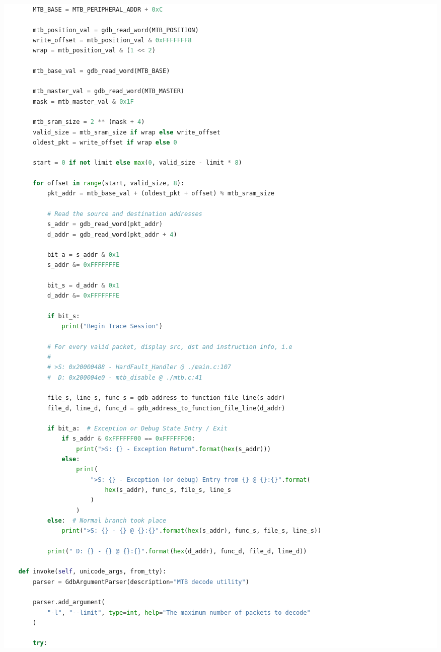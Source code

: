 ```python
        MTB_BASE = MTB_PERIPHERAL_ADDR + 0xC

        mtb_position_val = gdb_read_word(MTB_POSITION)
        write_offset = mtb_position_val & 0xFFFFFFF8
        wrap = mtb_position_val & (1 << 2)

        mtb_base_val = gdb_read_word(MTB_BASE)

        mtb_master_val = gdb_read_word(MTB_MASTER)
        mask = mtb_master_val & 0x1F

        mtb_sram_size = 2 ** (mask + 4)
        valid_size = mtb_sram_size if wrap else write_offset
        oldest_pkt = write_offset if wrap else 0

        start = 0 if not limit else max(0, valid_size - limit * 8)

        for offset in range(start, valid_size, 8):
            pkt_addr = mtb_base_val + (oldest_pkt + offset) % mtb_sram_size

            # Read the source and destination addresses
            s_addr = gdb_read_word(pkt_addr)
            d_addr = gdb_read_word(pkt_addr + 4)

            bit_a = s_addr & 0x1
            s_addr &= 0xFFFFFFFE

            bit_s = d_addr & 0x1
            d_addr &= 0xFFFFFFFE

            if bit_s:
                print("Begin Trace Session")

            # For every valid packet, display src, dst and instruction info, i.e
            #
            # >S: 0x20000488 - HardFault_Handler @ ./main.c:107
            #  D: 0x200004e0 - mtb_disable @ ./mtb.c:41

            file_s, line_s, func_s = gdb_address_to_function_file_line(s_addr)
            file_d, line_d, func_d = gdb_address_to_function_file_line(d_addr)

            if bit_a:  # Exception or Debug State Entry / Exit
                if s_addr & 0xFFFFFF00 == 0xFFFFFF00:
                    print(">S: {} - Exception Return".format(hex(s_addr)))
                else:
                    print(
                        ">S: {} - Exception (or debug) Entry from {} @ {}:{}".format(
                            hex(s_addr), func_s, file_s, line_s
                        )
                    )
            else:  # Normal branch took place
                print(">S: {} - {} @ {}:{}".format(hex(s_addr), func_s, file_s, line_s))

            print(" D: {} - {} @ {}:{}".format(hex(d_addr), func_d, file_d, line_d))

    def invoke(self, unicode_args, from_tty):
        parser = GdbArgumentParser(description="MTB decode utility")

        parser.add_argument(
            "-l", "--limit", type=int, help="The maximum number of packets to decode"
        )

        try:
```
